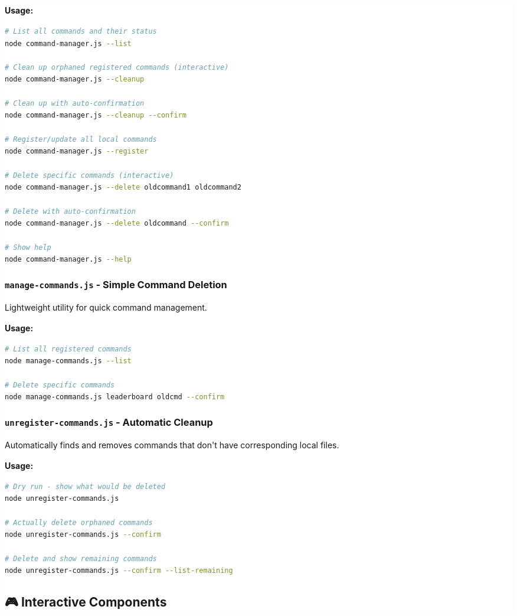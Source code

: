 **Usage:**
```bash
# List all commands and their status
node command-manager.js --list

# Clean up orphaned registered commands (interactive)
node command-manager.js --cleanup

# Clean up with auto-confirmation
node command-manager.js --cleanup --confirm

# Register/update all local commands
node command-manager.js --register

# Delete specific commands (interactive)
node command-manager.js --delete oldcommand1 oldcommand2

# Delete with auto-confirmation
node command-manager.js --delete oldcommand --confirm

# Show help
node command-manager.js --help
```

### `manage-commands.js` - Simple Command Deletion
Lightweight utility for quick command management.

**Usage:**
```bash
# List all registered commands
node manage-commands.js --list

# Delete specific commands
node manage-commands.js leaderboard oldcmd --confirm
```

### `unregister-commands.js` - Automatic Cleanup
Automatically finds and removes commands that don't have corresponding local files.

**Usage:**
```bash
# Dry run - show what would be deleted
node unregister-commands.js

# Actually delete orphaned commands
node unregister-commands.js --confirm

# Delete and show remaining commands
node unregister-commands.js --confirm --list-remaining
```

## 🎮 Interactive Components
